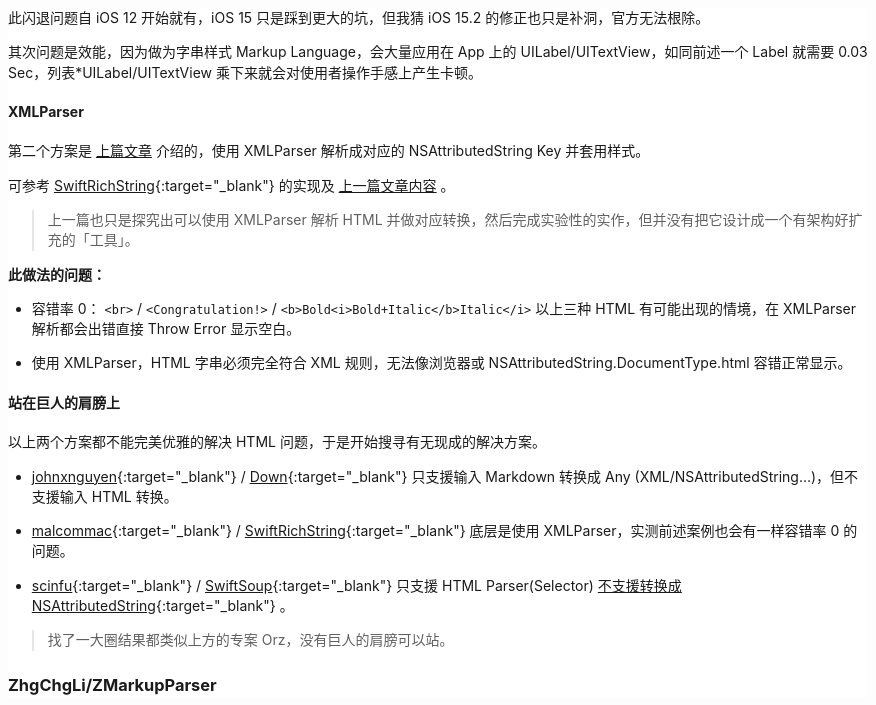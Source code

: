 

此闪退问题自 iOS 12 开始就有，iOS 15 只是踩到更大的坑，但我猜 iOS 15.2 的修正也只是补洞，官方无法根除。



其次问题是效能，因为做为字串样式 Markup Language，会大量应用在 App 上的 UILabel/UITextView，如同前述一个 Label 就需要 0.03 Sec，列表*UILabel/UITextView 乘下来就会对使用者操作手感上产生卡顿。



#### XMLParser



第二个方案是 [上篇文章](../a8c2d26cc734/) 介绍的，使用 XMLParser 解析成对应的 NSAttributedString Key 并套用样式。



可参考 [SwiftRichString](https://github.com/malcommac/SwiftRichString){:target="_blank"} 的实现及 [上一篇文章内容](../a8c2d26cc734/) 。



> 上一篇也只是探究出可以使用 XMLParser 解析 HTML 并做对应转换，然后完成实验性的实作，但并没有把它设计成一个有架构好扩充的「工具」。



**此做法的问题：**



- 容错率 0： `<br>` / `<Congratulation!>` / `<b>Bold<i>Bold+Italic</b>Italic</i>`
  以上三种 HTML 有可能出现的情境，在 XMLParser 解析都会出错直接 Throw Error 显示空白。


- 使用 XMLParser，HTML 字串必须完全符合 XML 规则，无法像浏览器或 NSAttributedString.DocumentType.html 容错正常显示。



#### 站在巨人的肩膀上



以上两个方案都不能完美优雅的解决 HTML 问题，于是开始搜寻有无现成的解决方案。



- [johnxnguyen](https://github.com/johnxnguyen){:target="_blank"} / [Down](https://github.com/johnxnguyen/Down){:target="_blank"}
  只支援输入 Markdown 转换成 Any (XML/NSAttributedString…)，但不支援输入 HTML 转换。


- [malcommac](https://github.com/malcommac){:target="_blank"} / [SwiftRichString](https://github.com/malcommac/SwiftRichString){:target="_blank"}
  底层是使用 XMLParser，实测前述案例也会有一样容错率 0 的问题。


- [scinfu](https://github.com/scinfu){:target="_blank"} / [SwiftSoup](https://github.com/scinfu/SwiftSoup){:target="_blank"}
  只支援 HTML Parser(Selector) [不支援转换成 NSAttributedString](https://github.com/scinfu/SwiftSoup/issues/127){:target="_blank"} 。



> 找了一大圈结果都类似上方的专案 Orz，没有巨人的肩膀可以站。



### ZhgChgLi/ZMarkupParser
